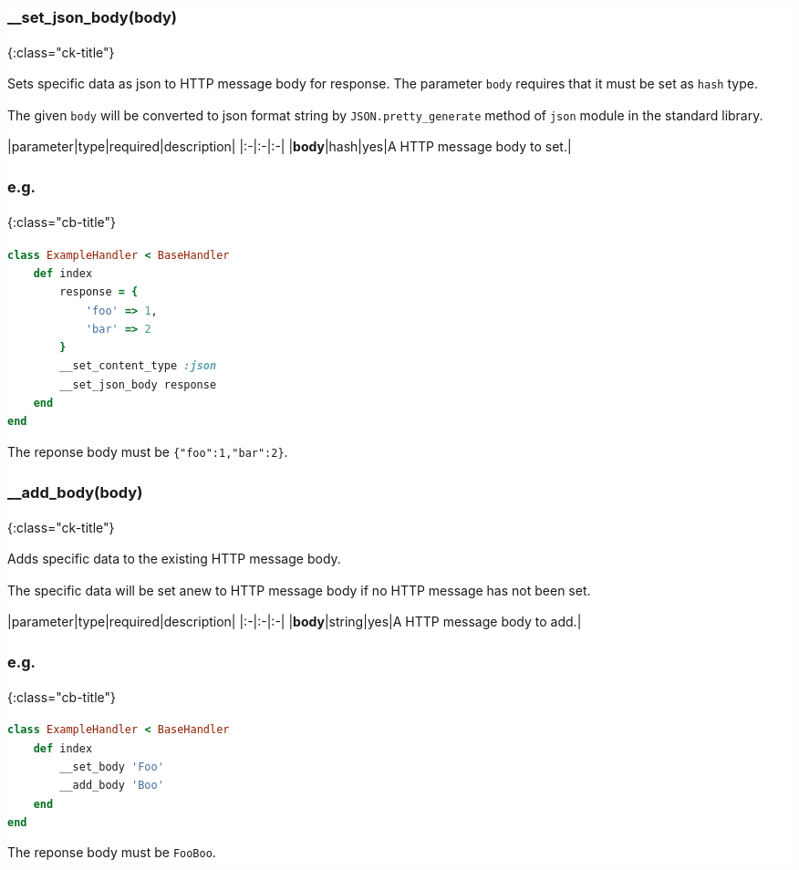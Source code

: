 ### __set_json_body(body)
{:class="ck-title"}

Sets specific data as json to HTTP message body for response.
The parameter `body` requires that it must be set as `hash` type.

The given `body` will be converted to json format string by `JSON.pretty_generate` method of `json` module in the standard library.

|parameter|type|required|description|
|:-|:-|:-|
|**body**|hash|yes|A HTTP message body to set.|

### e.g.
{:class="cb-title"}

```ruby
class ExampleHandler < BaseHandler
    def index
        response = {
            'foo' => 1,
            'bar' => 2
        }
        __set_content_type :json
        __set_json_body response
    end
end
```
The reponse body must be `{"foo":1,"bar":2}`.


### __add_body(body)
{:class="ck-title"}

Adds specific data to the existing HTTP message body.

The specific data will be set anew to HTTP message body if no HTTP message has not been set.

|parameter|type|required|description|
|:-|:-|:-|
|**body**|string|yes|A HTTP message body to add.|

### e.g.
{:class="cb-title"}

```ruby
class ExampleHandler < BaseHandler
    def index
        __set_body 'Foo'
        __add_body 'Boo'
    end
end
```
The reponse body must be `FooBoo`.
